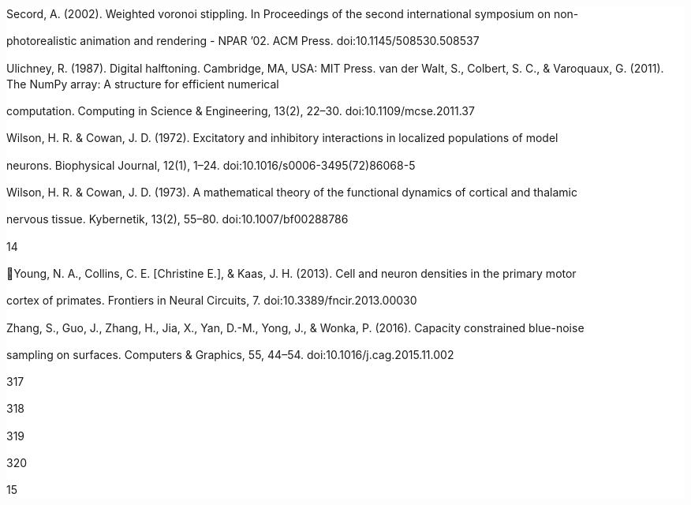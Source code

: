 Secord, A. (2002). Weighted voronoi stippling. In Proceedings of the second international symposium on non-

photorealistic animation and rendering - NPAR ’02. ACM Press. doi:10.1145/508530.508537

Ulichney, R. (1987). Digital halftoning. Cambridge, MA, USA: MIT Press.
van der Walt, S., Colbert, S. C., & Varoquaux, G. (2011). The NumPy array: A structure for efficient numerical

computation. Computing in Science & Engineering, 13(2), 22–30. doi:10.1109/mcse.2011.37

Wilson, H. R. & Cowan, J. D. (1972). Excitatory and inhibitory interactions in localized populations of model

neurons. Biophysical Journal, 12(1), 1–24. doi:10.1016/s0006-3495(72)86068-5

Wilson, H. R. & Cowan, J. D. (1973). A mathematical theory of the functional dynamics of cortical and thalamic

nervous tissue. Kybernetik, 13(2), 55–80. doi:10.1007/bf00288786

14

Young, N. A., Collins, C. E. [Christine E.], & Kaas, J. H. (2013). Cell and neuron densities in the primary motor

cortex of primates. Frontiers in Neural Circuits, 7. doi:10.3389/fncir.2013.00030

Zhang, S., Guo, J., Zhang, H., Jia, X., Yan, D.-M., Yong, J., & Wonka, P. (2016). Capacity constrained blue-noise

sampling on surfaces. Computers & Graphics, 55, 44–54. doi:10.1016/j.cag.2015.11.002

317

318

319

320

15

